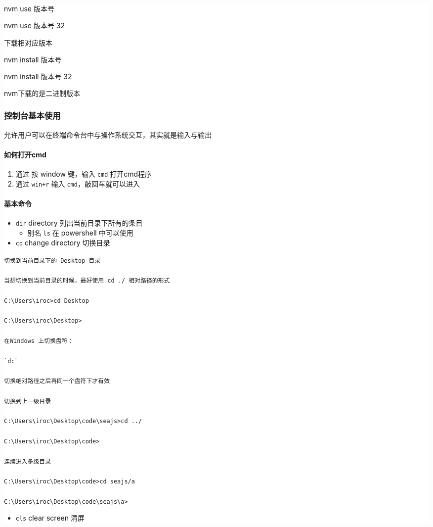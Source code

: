 nvm use 版本号

nvm use 版本号 32

下载相对应版本

nvm install 版本号

nvm install 版本号 32

nvm下载的是二进制版本

### 控制台基本使用

允许用户可以在终端命令台中与操作系统交互，其实就是输入与输出

#### 如何打开cmd

1. 通过 按 window 键，输入 `cmd` 打开cmd程序
2. 通过 `win+r` 输入 `cmd`，敲回车就可以进入

#### 基本命令

* `dir` directory 列出当前目录下所有的条目
  * 别名 `ls` 在 powershell 中可以使用
* `cd` change directory 切换目录

```text
切换到当前目录下的 Desktop 目录

当想切换到当前目录的时候，最好使用 cd ./ 相对路径的形式

C:\Users\iroc>cd Desktop

C:\Users\iroc\Desktop>

在Windows 上切换盘符：

`d:`

切换绝对路径之后再同一个盘符下才有效

切换到上一级目录

C:\Users\iroc\Desktop\code\seajs>cd ../

C:\Users\iroc\Desktop\code>

连续进入多级目录

C:\Users\iroc\Desktop\code>cd seajs/a

C:\Users\iroc\Desktop\code\seajs\a>
```

* `cls` clear screen 清屏
